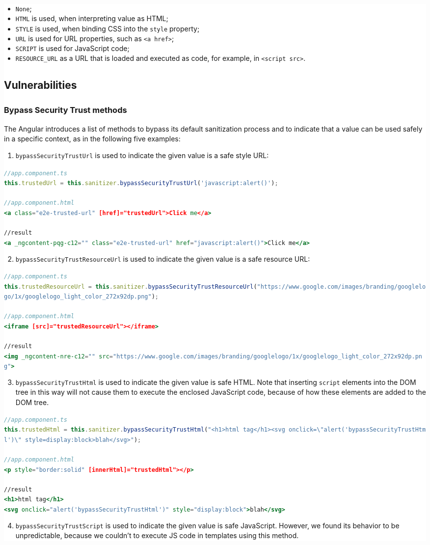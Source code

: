 * `None`;
* `HTML` is used, when interpreting value as HTML;
* `STYLE` is used, when binding CSS into the `style` property;
* `URL` is used for URL properties, such as `<a href>`;
* `SCRIPT` is used for JavaScript code;
* `RESOURCE_URL` as a URL that is loaded and executed as code, for example, in `<script src>`.

## Vulnerabilities

### Bypass Security Trust methods

The Angular introduces a list of methods to bypass its default sanitization process and to indicate that a value can be used safely in a specific context, as in the following five examples:

1.  `bypassSecurityTrustUrl` is used to indicate the given value is a safe style URL:

```jsx
//app.component.ts
this.trustedUrl = this.sanitizer.bypassSecurityTrustUrl('javascript:alert()');

//app.component.html
<a class="e2e-trusted-url" [href]="trustedUrl">Click me</a>

//result
<a _ngcontent-pqg-c12="" class="e2e-trusted-url" href="javascript:alert()">Click me</a>
```
2.  `bypassSecurityTrustResourceUrl` is used to indicate the given value is a safe resource URL:

```jsx
//app.component.ts
this.trustedResourceUrl = this.sanitizer.bypassSecurityTrustResourceUrl("https://www.google.com/images/branding/googlelogo/1x/googlelogo_light_color_272x92dp.png");

//app.component.html
<iframe [src]="trustedResourceUrl"></iframe>

//result
<img _ngcontent-nre-c12="" src="https://www.google.com/images/branding/googlelogo/1x/googlelogo_light_color_272x92dp.png">
```
3.  `bypassSecurityTrustHtml` is used to indicate the given value is safe HTML. Note that inserting `script` elements into the DOM tree in this way will not cause them to execute the enclosed JavaScript code, because of how these elements are added to the DOM tree.

```jsx
//app.component.ts
this.trustedHtml = this.sanitizer.bypassSecurityTrustHtml("<h1>html tag</h1><svg onclick=\"alert('bypassSecurityTrustHtml')\" style=display:block>blah</svg>");

//app.component.html
<p style="border:solid" [innerHtml]="trustedHtml"></p>

//result
<h1>html tag</h1>
<svg onclick="alert('bypassSecurityTrustHtml')" style="display:block">blah</svg>
```
4.  `bypassSecurityTrustScript` is used to indicate the given value is safe JavaScript. However, we found its behavior to be unpredictable, because we couldn’t to execute JS code in templates using this method.
